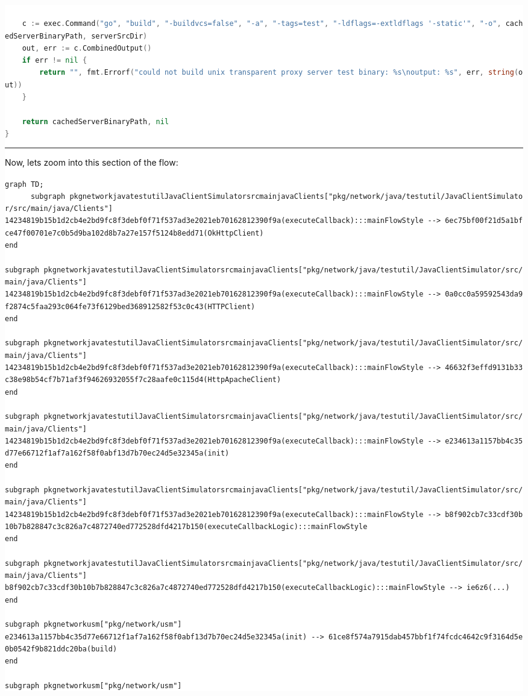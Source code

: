 ```go

	c := exec.Command("go", "build", "-buildvcs=false", "-a", "-tags=test", "-ldflags=-extldflags '-static'", "-o", cachedServerBinaryPath, serverSrcDir)
	out, err := c.CombinedOutput()
	if err != nil {
		return "", fmt.Errorf("could not build unix transparent proxy server test binary: %s\noutput: %s", err, string(out))
	}

	return cachedServerBinaryPath, nil
}
```

---

</SwmSnippet>

Now, lets zoom into this section of the flow:

```mermaid
graph TD;
      subgraph pkgnetworkjavatestutilJavaClientSimulatorsrcmainjavaClients["pkg/network/java/testutil/JavaClientSimulator/src/main/java/Clients"]
14234819b15b1d2cb4e2bd9fc8f3debf0f71f537ad3e2021eb70162812390f9a(executeCallback):::mainFlowStyle --> 6ec75bf00f21d5a1bfce47f00701e7c0b5d9ba102d8b7a27e157f5124b8edd71(OkHttpClient)
end

subgraph pkgnetworkjavatestutilJavaClientSimulatorsrcmainjavaClients["pkg/network/java/testutil/JavaClientSimulator/src/main/java/Clients"]
14234819b15b1d2cb4e2bd9fc8f3debf0f71f537ad3e2021eb70162812390f9a(executeCallback):::mainFlowStyle --> 0a0cc0a59592543da9f2874c5faa293c064fe73f6129bed368912582f53c0c43(HTTPClient)
end

subgraph pkgnetworkjavatestutilJavaClientSimulatorsrcmainjavaClients["pkg/network/java/testutil/JavaClientSimulator/src/main/java/Clients"]
14234819b15b1d2cb4e2bd9fc8f3debf0f71f537ad3e2021eb70162812390f9a(executeCallback):::mainFlowStyle --> 46632f3effd9131b33c38e98b54cf7b71af3f94626932055f7c28aafe0c115d4(HttpApacheClient)
end

subgraph pkgnetworkjavatestutilJavaClientSimulatorsrcmainjavaClients["pkg/network/java/testutil/JavaClientSimulator/src/main/java/Clients"]
14234819b15b1d2cb4e2bd9fc8f3debf0f71f537ad3e2021eb70162812390f9a(executeCallback):::mainFlowStyle --> e234613a1157bb4c35d77e66712f1af7a162f58f0abf13d7b70ec24d5e32345a(init)
end

subgraph pkgnetworkjavatestutilJavaClientSimulatorsrcmainjavaClients["pkg/network/java/testutil/JavaClientSimulator/src/main/java/Clients"]
14234819b15b1d2cb4e2bd9fc8f3debf0f71f537ad3e2021eb70162812390f9a(executeCallback):::mainFlowStyle --> b8f902cb7c33cdf30b10b7b828847c3c826a7c4872740ed772528dfd4217b150(executeCallbackLogic):::mainFlowStyle
end

subgraph pkgnetworkjavatestutilJavaClientSimulatorsrcmainjavaClients["pkg/network/java/testutil/JavaClientSimulator/src/main/java/Clients"]
b8f902cb7c33cdf30b10b7b828847c3c826a7c4872740ed772528dfd4217b150(executeCallbackLogic):::mainFlowStyle --> ie6z6(...)
end

subgraph pkgnetworkusm["pkg/network/usm"]
e234613a1157bb4c35d77e66712f1af7a162f58f0abf13d7b70ec24d5e32345a(init) --> 61ce8f574a7915dab457bbf1f74fcdc4642c9f3164d5e0b0542f9b821ddc20ba(build)
end

subgraph pkgnetworkusm["pkg/network/usm"]
```